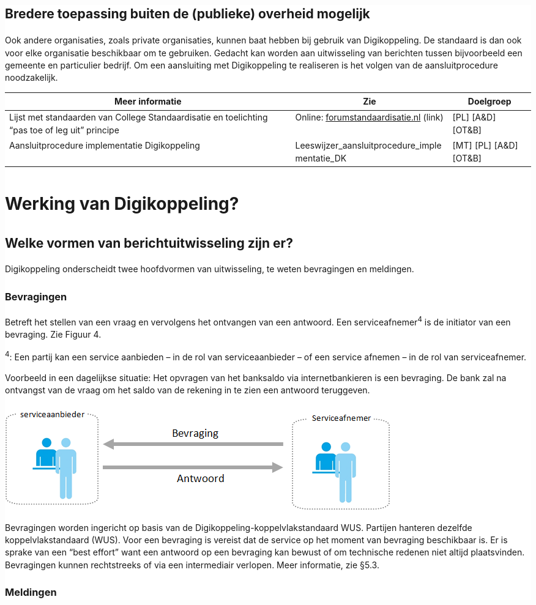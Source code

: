 ## Bredere toepassing buiten de (publieke) overheid mogelijk

Ook andere organisaties, zoals private organisaties, kunnen baat hebben bij gebruik van Digikoppeling. De standaard is dan ook voor elke organisatie beschikbaar om te gebruiken. Gedacht kan worden aan uitwisseling van berichten tussen bijvoorbeeld een gemeente en particulier bedrijf. Om een aansluiting met Digikoppeling te realiseren is het volgen van de aansluitprocedure noodzakelijk.

| **Meer informatie** | **Zie** | **Doelgroep** |
|---|---|---|
| Lijst met standaarden van College Standaardisatie en toelichting “pas toe of leg uit” principe | Online: [forumstandaardisatie.nl](https://lijsten.forumstandaardisatie.nl/open-standaarden/digikoppeling) (link) | [PL] [A&D]  [OT&B] |
| Aansluitprocedure implementatie Digikoppeling | Leeswijzer_aansluitprocedure_implementatie_DK | [MT] [PL] [A&D] [OT&B] |

# Werking van Digikoppeling?

## Welke vormen van berichtuitwisseling zijn er?

Digikoppeling onderscheidt twee hoofdvormen van uitwisseling, te weten bevragingen en meldingen.

### Bevragingen

Betreft het stellen van een vraag en vervolgens het ontvangen van een antwoord. Een serviceafnemer<sup>4</sup> is de initiator van een bevraging. Zie Figuur 4.

<sup>4</sup>: Een partij kan een service aanbieden – in de rol van serviceaanbieder – of een service afnemen – in de rol van serviceafnemer.

Voorbeeld in een dagelijkse situatie: Het opvragen van het banksaldo via internetbankieren is een bevraging. De bank zal na ontvangst van de vraag om het saldo van de rekening in te zien een antwoord teruggeven.

![Berichtuitwisseling bij Bevragingen](media/berichtuitwisseling_bij_bevragingen.png "Berichtuitwisseling bij Bevragingen")

Bevragingen worden ingericht op basis van de Digikoppeling-koppelvlakstandaard WUS. Partijen hanteren dezelfde koppelvlakstandaard (WUS). Voor een bevraging is vereist dat de service op het moment van bevraging beschikbaar is. Er is sprake van een “best effort” want een antwoord op een bevraging kan bewust of om technische redenen niet altijd plaatsvinden. Bevragingen kunnen rechtstreeks of via een intermediair verlopen. Meer informatie, zie §5.3.

### Meldingen
